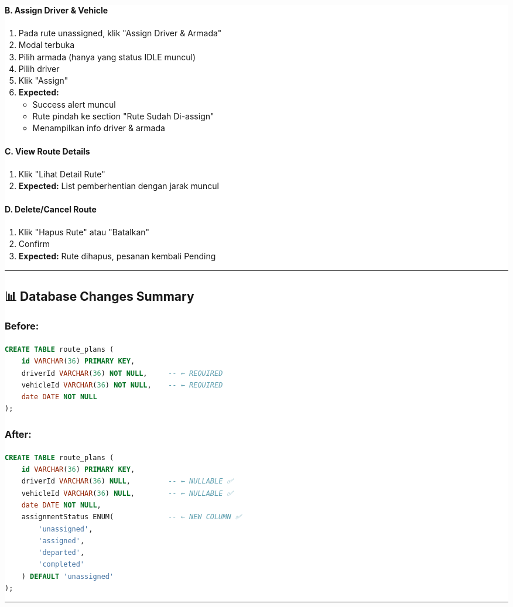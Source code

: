 #### **B. Assign Driver & Vehicle**

1. Pada rute unassigned, klik "Assign Driver & Armada"
2. Modal terbuka
3. Pilih armada (hanya yang status IDLE muncul)
4. Pilih driver
5. Klik "Assign"
6. **Expected:**
   - Success alert muncul
   - Rute pindah ke section "Rute Sudah Di-assign"
   - Menampilkan info driver & armada

#### **C. View Route Details**

1. Klik "Lihat Detail Rute"
2. **Expected:** List pemberhentian dengan jarak muncul

#### **D. Delete/Cancel Route**

1. Klik "Hapus Rute" atau "Batalkan"
2. Confirm
3. **Expected:** Rute dihapus, pesanan kembali Pending

---

## 📊 Database Changes Summary

### **Before:**

```sql
CREATE TABLE route_plans (
    id VARCHAR(36) PRIMARY KEY,
    driverId VARCHAR(36) NOT NULL,     -- ← REQUIRED
    vehicleId VARCHAR(36) NOT NULL,    -- ← REQUIRED
    date DATE NOT NULL
);
```

### **After:**

```sql
CREATE TABLE route_plans (
    id VARCHAR(36) PRIMARY KEY,
    driverId VARCHAR(36) NULL,         -- ← NULLABLE ✅
    vehicleId VARCHAR(36) NULL,        -- ← NULLABLE ✅
    date DATE NOT NULL,
    assignmentStatus ENUM(             -- ← NEW COLUMN ✅
        'unassigned',
        'assigned',
        'departed',
        'completed'
    ) DEFAULT 'unassigned'
);
```

---